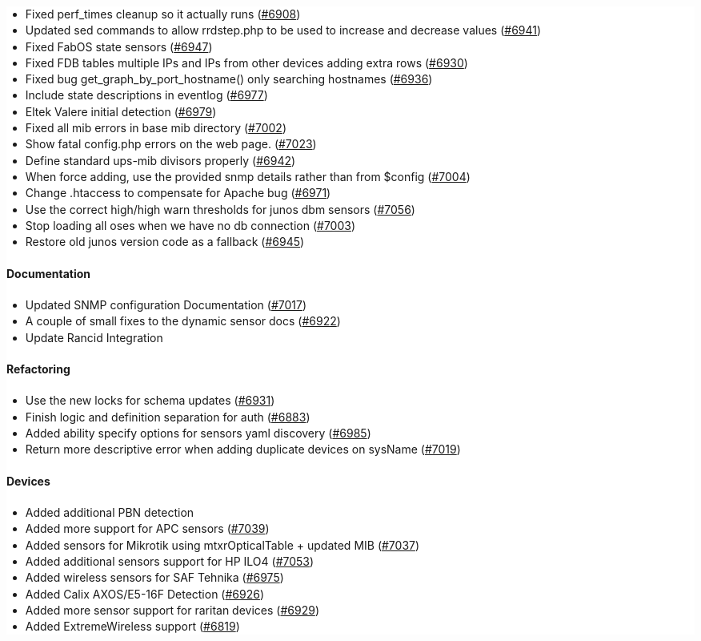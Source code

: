 * Fixed perf_times cleanup so it actually runs ([#6908](https://github.com/twentyfouronline/twentyfouronline/issues/6908))
* Updated sed commands to allow rrdstep.php to be used to increase and decrease values ([#6941](https://github.com/twentyfouronline/twentyfouronline/pull/6941))
* Fixed FabOS state sensors ([#6947](https://github.com/twentyfouronline/twentyfouronline/pull/6947))
* Fixed FDB tables multiple IPs and IPs from other devices adding extra rows ([#6930](https://github.com/twentyfouronline/twentyfouronline/pull/6930))
* Fixed bug get_graph_by_port_hostname() only searching hostnames ([#6936](https://github.com/twentyfouronline/twentyfouronline/pull/6936))
* Include state descriptions in eventlog ([#6977](https://github.com/twentyfouronline/twentyfouronline/pull/6977))
* Eltek Valere initial detection ([#6979](https://github.com/twentyfouronline/twentyfouronline/pull/6979))
* Fixed all mib errors in base mib directory ([#7002](https://github.com/twentyfouronline/twentyfouronline/pull/7002))
* Show fatal config.php errors on the web page. ([#7023](https://github.com/twentyfouronline/twentyfouronline/pull/7023))
* Define standard ups-mib divisors properly ([#6942](https://github.com/twentyfouronline/twentyfouronline/pull/6942))
* When force adding, use the provided snmp details rather than from $config ([#7004](https://github.com/twentyfouronline/twentyfouronline/pull/7004))
* Change .htaccess to compensate for Apache bug ([#6971](https://github.com/twentyfouronline/twentyfouronline/pull/6971))
* Use the correct high/high warn thresholds for junos dbm sensors ([#7056](https://github.com/twentyfouronline/twentyfouronline/pull/7056))
* Stop loading all oses when we have no db connection ([#7003](https://github.com/twentyfouronline/twentyfouronline/pull/7003))
* Restore old junos version code as a fallback ([#6945](https://github.com/twentyfouronline/twentyfouronline/pull/6945))

#### Documentation
* Updated SNMP configuration Documentation  ([#7017](https://github.com/twentyfouronline/twentyfouronline/issues/7017))
* A couple of small fixes to the dynamic sensor docs ([#6922](https://github.com/twentyfouronline/twentyfouronline/issues/6922))
* Update Rancid Integration

#### Refactoring
* Use the new locks for schema updates ([#6931](https://github.com/twentyfouronline/twentyfouronline/issues/6931))
* Finish logic and definition separation for auth ([#6883](https://github.com/twentyfouronline/twentyfouronline/pull/6883))
* Added ability specify options for sensors yaml discovery ([#6985](https://github.com/twentyfouronline/twentyfouronline/pull/6985))
* Return more descriptive error when adding duplicate devices on sysName ([#7019](https://github.com/twentyfouronline/twentyfouronline/pull/7019))

#### Devices
* Added additional PBN detection
* Added more support for APC sensors ([#7039](https://github.com/twentyfouronline/twentyfouronline/issues/7039))
* Added sensors for Mikrotik using mtxrOpticalTable + updated MIB ([#7037](https://github.com/twentyfouronline/twentyfouronline/issues/7037))
* Added additional sensors support for HP ILO4 ([#7053](https://github.com/twentyfouronline/twentyfouronline/issues/7053))
* Added wireless sensors for SAF Tehnika ([#6975](https://github.com/twentyfouronline/twentyfouronline/issues/6975))
* Added Calix AXOS/E5-16F Detection ([#6926](https://github.com/twentyfouronline/twentyfouronline/issues/6926))
* Added more sensor support for raritan devices ([#6929](https://github.com/twentyfouronline/twentyfouronline/issues/6929))
* Added ExtremeWireless support ([#6819](https://github.com/twentyfouronline/twentyfouronline/pull/6819))